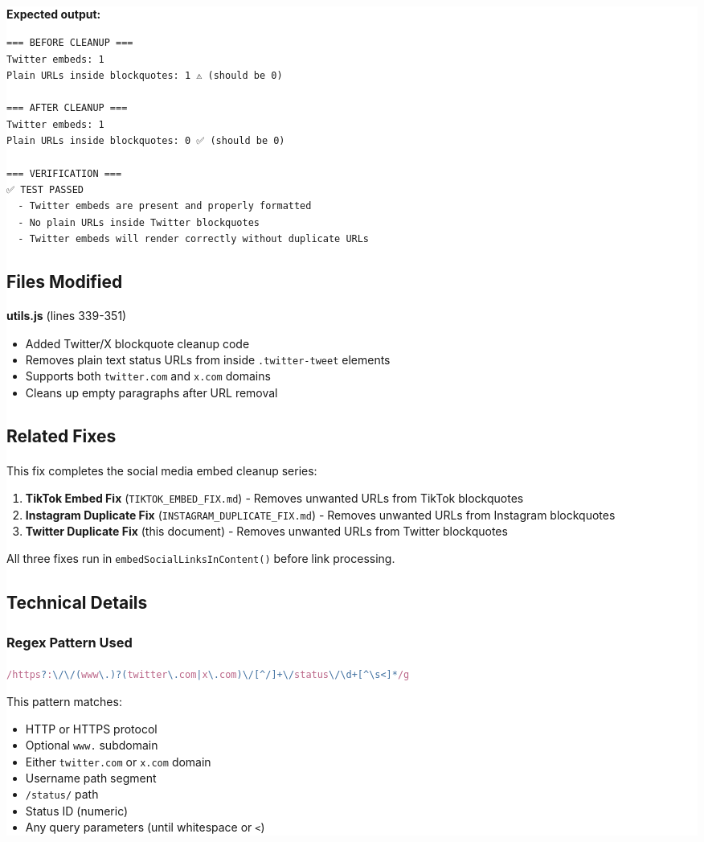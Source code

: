 **Expected output:**
```
=== BEFORE CLEANUP ===
Twitter embeds: 1
Plain URLs inside blockquotes: 1 ⚠️ (should be 0)

=== AFTER CLEANUP ===
Twitter embeds: 1
Plain URLs inside blockquotes: 0 ✅ (should be 0)

=== VERIFICATION ===
✅ TEST PASSED
  - Twitter embeds are present and properly formatted
  - No plain URLs inside Twitter blockquotes
  - Twitter embeds will render correctly without duplicate URLs
```

## Files Modified

**utils.js** (lines 339-351)
- Added Twitter/X blockquote cleanup code
- Removes plain text status URLs from inside `.twitter-tweet` elements
- Supports both `twitter.com` and `x.com` domains
- Cleans up empty paragraphs after URL removal

## Related Fixes

This fix completes the social media embed cleanup series:
1. **TikTok Embed Fix** (`TIKTOK_EMBED_FIX.md`) - Removes unwanted URLs from TikTok blockquotes
2. **Instagram Duplicate Fix** (`INSTAGRAM_DUPLICATE_FIX.md`) - Removes unwanted URLs from Instagram blockquotes
3. **Twitter Duplicate Fix** (this document) - Removes unwanted URLs from Twitter blockquotes

All three fixes run in `embedSocialLinksInContent()` before link processing.

## Technical Details

### Regex Pattern Used

```javascript
/https?:\/\/(www\.)?(twitter\.com|x\.com)\/[^/]+\/status\/\d+[^\s<]*/g
```

This pattern matches:
- HTTP or HTTPS protocol
- Optional `www.` subdomain
- Either `twitter.com` or `x.com` domain
- Username path segment
- `/status/` path
- Status ID (numeric)
- Any query parameters (until whitespace or `<`)
